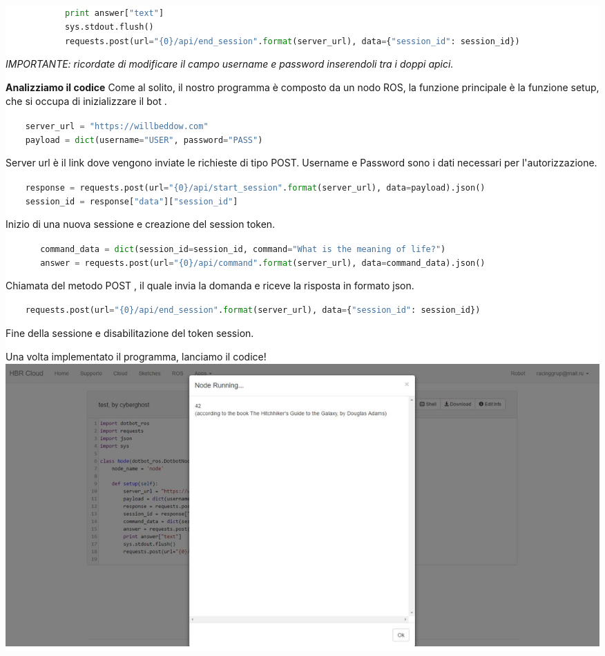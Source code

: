 ```python
            print answer["text"]
            sys.stdout.flush()
            requests.post(url="{0}/api/end_session".format(server_url), data={"session_id": session_id})
```

_IMPORTANTE: ricordate di modificare il campo username e password inserendoli tra i doppi apici._

**Analizziamo il codice**
Come al solito, il nostro programma è composto da un nodo ROS, la funzione principale è la funzione setup, che si occupa di inizializzare il bot .

```python
    server_url = "https://willbeddow.com"
    payload = dict(username="USER", password="PASS")
```

Server url è il link dove vengono inviate le richieste di tipo POST.
Username e Password sono i dati necessari per l'autorizzazione.

```python
    response = requests.post(url="{0}/api/start_session".format(server_url), data=payload).json()
    session_id = response["data"]["session_id"]
```

Inizio di una nuova sessione e creazione del session token.

```python
       command_data = dict(session_id=session_id, command="What is the meaning of life?")
       answer = requests.post(url="{0}/api/command".format(server_url), data=command_data).json()
```

Chiamata del metodo POST , il quale invia la domanda e riceve la risposta in formato json.

```python
    requests.post(url="{0}/api/end_session".format(server_url), data={"session_id": session_id})
```

Fine della sessione e disabilitazione del token session.

Una volta implementato il programma, lanciamo il codice!
![enter image description here](./e4eQ1OT.jpg)
